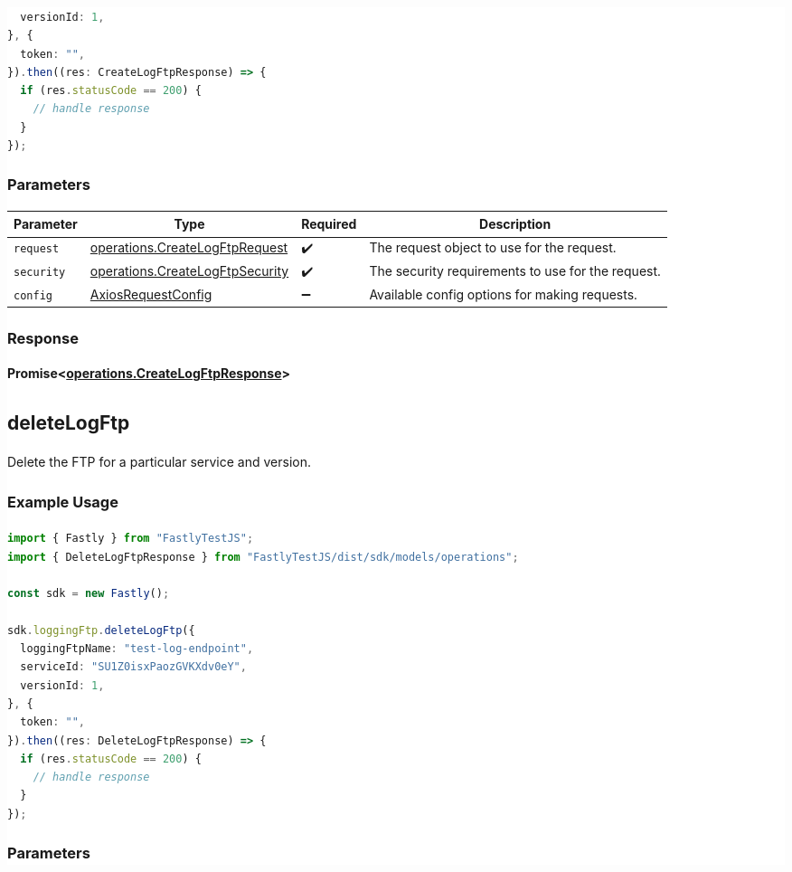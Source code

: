 ```typescript
  versionId: 1,
}, {
  token: "",
}).then((res: CreateLogFtpResponse) => {
  if (res.statusCode == 200) {
    // handle response
  }
});
```

### Parameters

| Parameter                                                                          | Type                                                                               | Required                                                                           | Description                                                                        |
| ---------------------------------------------------------------------------------- | ---------------------------------------------------------------------------------- | ---------------------------------------------------------------------------------- | ---------------------------------------------------------------------------------- |
| `request`                                                                          | [operations.CreateLogFtpRequest](../../models/operations/createlogftprequest.md)   | :heavy_check_mark:                                                                 | The request object to use for the request.                                         |
| `security`                                                                         | [operations.CreateLogFtpSecurity](../../models/operations/createlogftpsecurity.md) | :heavy_check_mark:                                                                 | The security requirements to use for the request.                                  |
| `config`                                                                           | [AxiosRequestConfig](https://axios-http.com/docs/req_config)                       | :heavy_minus_sign:                                                                 | Available config options for making requests.                                      |


### Response

**Promise<[operations.CreateLogFtpResponse](../../models/operations/createlogftpresponse.md)>**


## deleteLogFtp

Delete the FTP for a particular service and version.

### Example Usage

```typescript
import { Fastly } from "FastlyTestJS";
import { DeleteLogFtpResponse } from "FastlyTestJS/dist/sdk/models/operations";

const sdk = new Fastly();

sdk.loggingFtp.deleteLogFtp({
  loggingFtpName: "test-log-endpoint",
  serviceId: "SU1Z0isxPaozGVKXdv0eY",
  versionId: 1,
}, {
  token: "",
}).then((res: DeleteLogFtpResponse) => {
  if (res.statusCode == 200) {
    // handle response
  }
});
```

### Parameters
